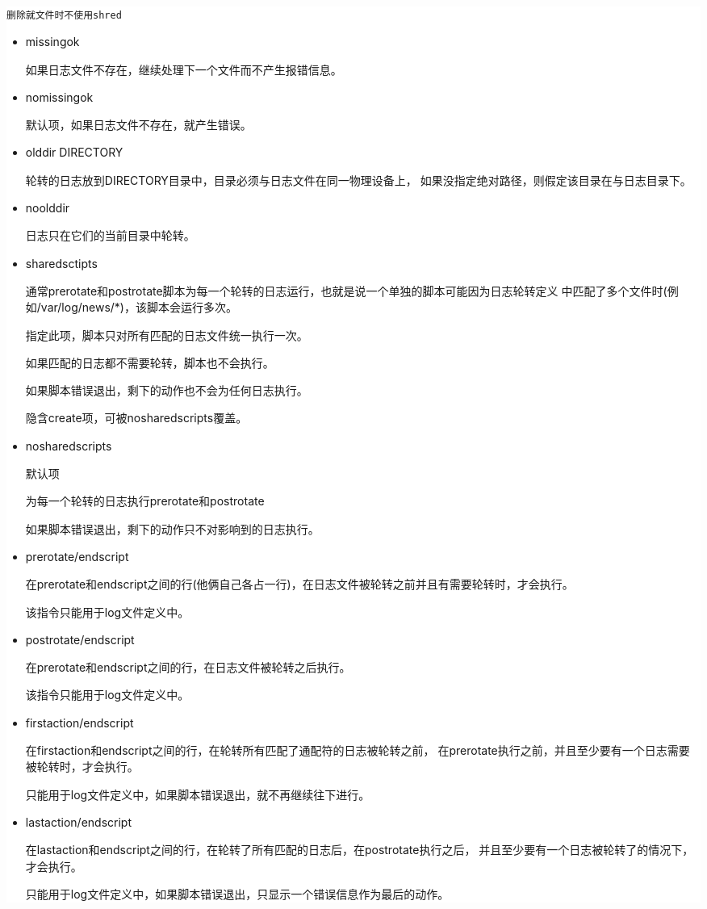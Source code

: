     删除就文件时不使用shred

- missingok

    如果日志文件不存在，继续处理下一个文件而不产生报错信息。

- nomissingok

    默认项，如果日志文件不存在，就产生错误。

- olddir DIRECTORY

    轮转的日志放到DIRECTORY目录中，目录必须与日志文件在同一物理设备上，
    如果没指定绝对路径，则假定该目录在与日志目录下。

- noolddir

    日志只在它们的当前目录中轮转。

- sharedsctipts

    通常prerotate和postrotate脚本为每一个轮转的日志运行，也就是说一个单独的脚本可能因为日志轮转定义
    中匹配了多个文件时(例如/var/log/news/*)，该脚本会运行多次。

    指定此项，脚本只对所有匹配的日志文件统一执行一次。

    如果匹配的日志都不需要轮转，脚本也不会执行。

    如果脚本错误退出，剩下的动作也不会为任何日志执行。

    隐含create项，可被nosharedscripts覆盖。

- nosharedscripts

    默认项

    为每一个轮转的日志执行prerotate和postrotate

    如果脚本错误退出，剩下的动作只不对影响到的日志执行。

- prerotate/endscript

    在prerotate和endscript之间的行(他俩自己各占一行)，在日志文件被轮转之前并且有需要轮转时，才会执行。

    该指令只能用于log文件定义中。

- postrotate/endscript

    在prerotate和endscript之间的行，在日志文件被轮转之后执行。

    该指令只能用于log文件定义中。

- firstaction/endscript

    在firstaction和endscript之间的行，在轮转所有匹配了通配符的日志被轮转之前，
    在prerotate执行之前，并且至少要有一个日志需要被轮转时，才会执行。

    只能用于log文件定义中，如果脚本错误退出，就不再继续往下进行。

- lastaction/endscript

    在lastaction和endscript之间的行，在轮转了所有匹配的日志后，在postrotate执行之后，
    并且至少要有一个日志被轮转了的情况下，才会执行。

    只能用于log文件定义中，如果脚本错误退出，只显示一个错误信息作为最后的动作。
